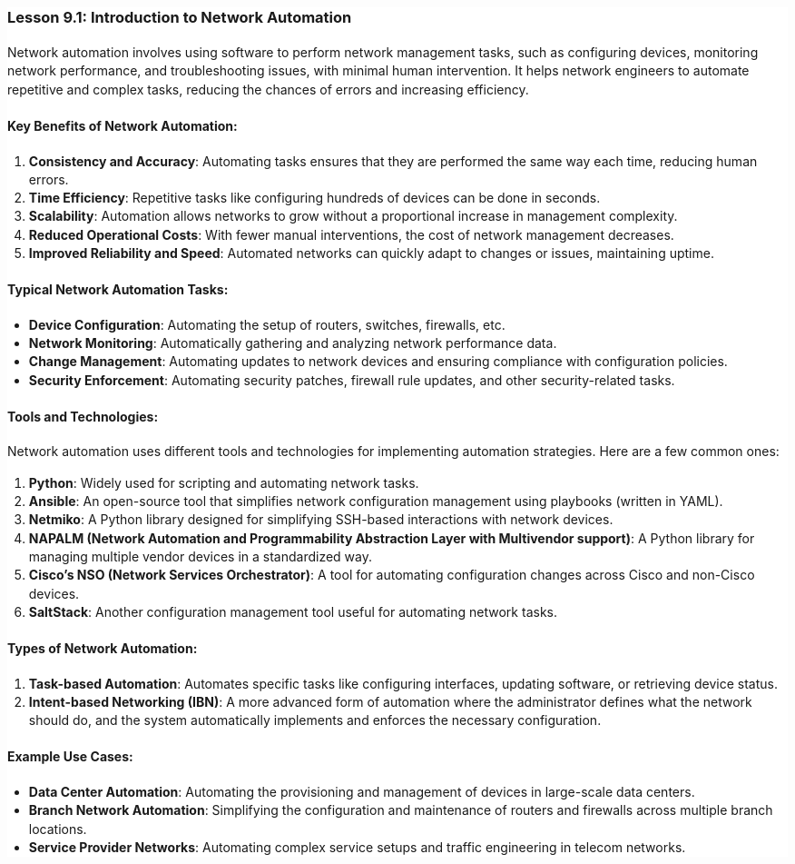 ### Lesson 9.1: Introduction to Network Automation

Network automation involves using software to perform network management tasks, such as configuring devices, monitoring network performance, and troubleshooting issues, with minimal human intervention. It helps network engineers to automate repetitive and complex tasks, reducing the chances of errors and increasing efficiency.

#### Key Benefits of Network Automation:
1. **Consistency and Accuracy**: Automating tasks ensures that they are performed the same way each time, reducing human errors.
2. **Time Efficiency**: Repetitive tasks like configuring hundreds of devices can be done in seconds.
3. **Scalability**: Automation allows networks to grow without a proportional increase in management complexity.
4. **Reduced Operational Costs**: With fewer manual interventions, the cost of network management decreases.
5. **Improved Reliability and Speed**: Automated networks can quickly adapt to changes or issues, maintaining uptime.

#### Typical Network Automation Tasks:
- **Device Configuration**: Automating the setup of routers, switches, firewalls, etc.
- **Network Monitoring**: Automatically gathering and analyzing network performance data.
- **Change Management**: Automating updates to network devices and ensuring compliance with configuration policies.
- **Security Enforcement**: Automating security patches, firewall rule updates, and other security-related tasks.

#### Tools and Technologies:
Network automation uses different tools and technologies for implementing automation strategies. Here are a few common ones:

1. **Python**: Widely used for scripting and automating network tasks.
2. **Ansible**: An open-source tool that simplifies network configuration management using playbooks (written in YAML).
3. **Netmiko**: A Python library designed for simplifying SSH-based interactions with network devices.
4. **NAPALM (Network Automation and Programmability Abstraction Layer with Multivendor support)**: A Python library for managing multiple vendor devices in a standardized way.
5. **Cisco’s NSO (Network Services Orchestrator)**: A tool for automating configuration changes across Cisco and non-Cisco devices.
6. **SaltStack**: Another configuration management tool useful for automating network tasks.

#### Types of Network Automation:
1. **Task-based Automation**: Automates specific tasks like configuring interfaces, updating software, or retrieving device status.
2. **Intent-based Networking (IBN)**: A more advanced form of automation where the administrator defines what the network should do, and the system automatically implements and enforces the necessary configuration.

#### Example Use Cases:
- **Data Center Automation**: Automating the provisioning and management of devices in large-scale data centers.
- **Branch Network Automation**: Simplifying the configuration and maintenance of routers and firewalls across multiple branch locations.
- **Service Provider Networks**: Automating complex service setups and traffic engineering in telecom networks.
